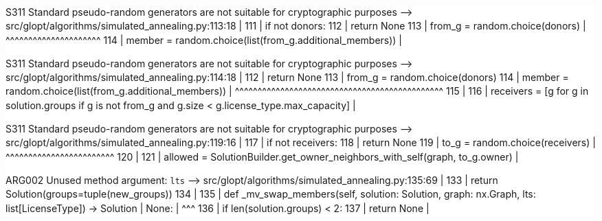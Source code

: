 S311 Standard pseudo-random generators are not suitable for cryptographic purposes
   --> src/glopt/algorithms/simulated_annealing.py:113:18
    |
111 |         if not donors:
112 |             return None
113 |         from_g = random.choice(donors)
    |                  ^^^^^^^^^^^^^^^^^^^^^
114 |         member = random.choice(list(from_g.additional_members))
    |

S311 Standard pseudo-random generators are not suitable for cryptographic purposes
   --> src/glopt/algorithms/simulated_annealing.py:114:18
    |
112 |             return None
113 |         from_g = random.choice(donors)
114 |         member = random.choice(list(from_g.additional_members))
    |                  ^^^^^^^^^^^^^^^^^^^^^^^^^^^^^^^^^^^^^^^^^^^^^^
115 |
116 |         receivers = [g for g in solution.groups if g is not from_g and g.size < g.license_type.max_capacity]
    |

S311 Standard pseudo-random generators are not suitable for cryptographic purposes
   --> src/glopt/algorithms/simulated_annealing.py:119:16
    |
117 |         if not receivers:
118 |             return None
119 |         to_g = random.choice(receivers)
    |                ^^^^^^^^^^^^^^^^^^^^^^^^
120 |
121 |         allowed = SolutionBuilder.get_owner_neighbors_with_self(graph, to_g.owner)
    |

ARG002 Unused method argument: `lts`
   --> src/glopt/algorithms/simulated_annealing.py:135:69
    |
133 |         return Solution(groups=tuple(new_groups))
134 |
135 |     def _mv_swap_members(self, solution: Solution, graph: nx.Graph, lts: list[LicenseType]) -> Solution | None:
    |                                                                     ^^^
136 |         if len(solution.groups) < 2:
137 |             return None
    |
